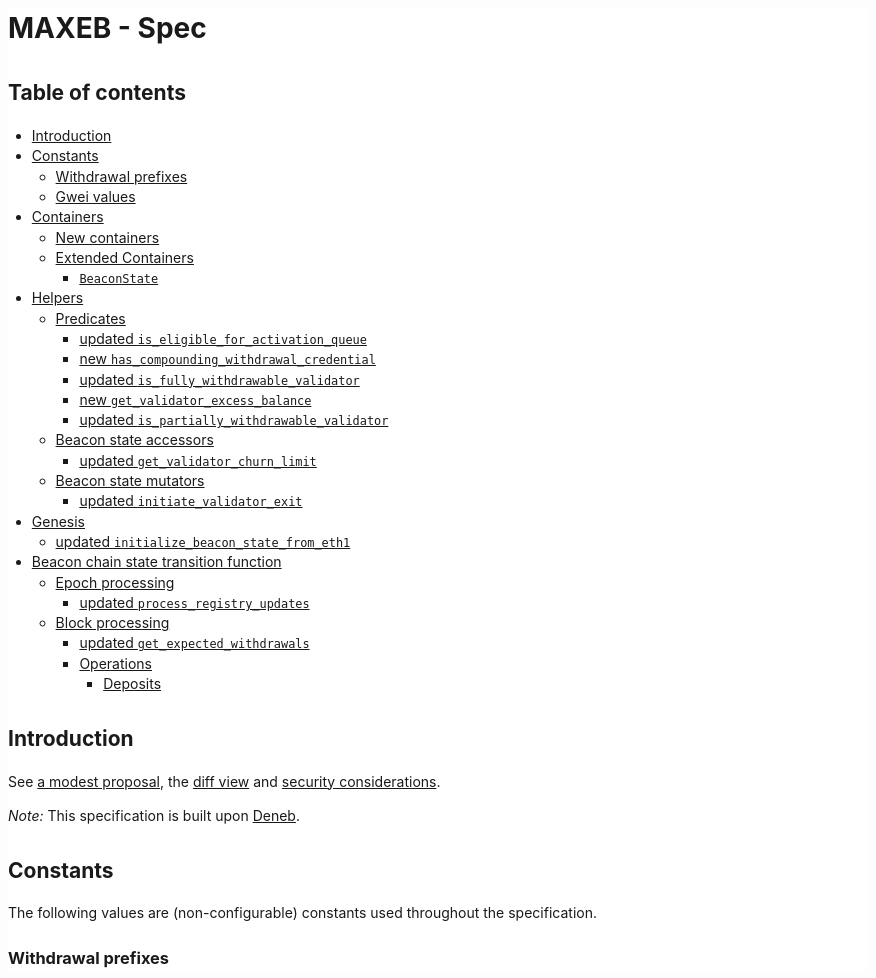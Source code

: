 # MAXEB - Spec

## Table of contents





- [Introduction](#introduction)
- [Constants](#constants)
  - [Withdrawal prefixes](#withdrawal-prefixes)
  - [Gwei values](#gwei-values)
- [Containers](#containers)
  - [New containers](#new-containers)
  - [Extended Containers](#extended-containers)
    - [`BeaconState`](#beaconstate)
- [Helpers](#helpers)
  - [Predicates](#predicates)
    - [updated `is_eligible_for_activation_queue`](#updated-is_eligible_for_activation_queue)
    - [new `has_compounding_withdrawal_credential`](#new-has_compounding_withdrawal_credential)
    - [updated  `is_fully_withdrawable_validator`](#updated--is_fully_withdrawable_validator)
    - [new `get_validator_excess_balance`](#new-get_validator_excess_balance)
    - [updated  `is_partially_withdrawable_validator`](#updated--is_partially_withdrawable_validator)
  - [Beacon state accessors](#beacon-state-accessors)
    - [updated  `get_validator_churn_limit`](#updated--get_validator_churn_limit)
  - [Beacon state mutators](#beacon-state-mutators)
    - [updated  `initiate_validator_exit`](#updated--initiate_validator_exit)
- [Genesis](#genesis)
    - [updated  `initialize_beacon_state_from_eth1`](#updated--initialize_beacon_state_from_eth1)
- [Beacon chain state transition function](#beacon-chain-state-transition-function)
  - [Epoch processing](#epoch-processing)
    - [updated  `process_registry_updates`](#updated--process_registry_updates)
  - [Block processing](#block-processing)
    - [updated  `get_expected_withdrawals`](#updated--get_expected_withdrawals)
    - [Operations](#operations)
      - [Deposits](#deposits)




## Introduction

See [a modest proposal](https://notes.ethereum.org/@mikeneuder/increase-maxeb), the [diff view](https://github.com/michaelneuder/consensus-specs/pull/3/files) and 
[security considerations](https://notes.ethereum.org/@fradamt/meb-increase-security).

*Note:* This specification is built upon [Deneb](../../deneb/beacon-chain.md).

## Constants

The following values are (non-configurable) constants used throughout the specification.

### Withdrawal prefixes
